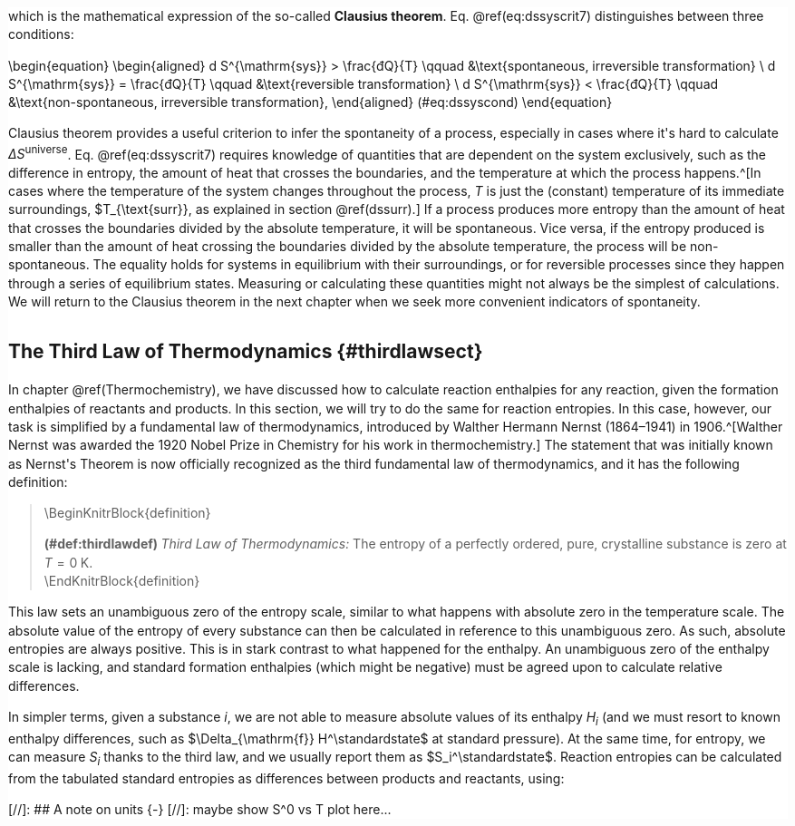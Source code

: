 which is the mathematical expression of the so-called **Clausius theorem**. Eq. \@ref(eq:dssyscrit7) distinguishes between three conditions:

\begin{equation}
\begin{aligned}
d S^{\mathrm{sys}} > \frac{đQ}{T} \qquad &\text{spontaneous, irreversible transformation} \\
d S^{\mathrm{sys}} = \frac{đQ}{T} \qquad &\text{reversible transformation} \\
d S^{\mathrm{sys}} < \frac{đQ}{T} \qquad &\text{non-spontaneous, irreversible transformation}, 
\end{aligned}
(\#eq:dssyscond)
\end{equation}

Clausius theorem provides a useful criterion to infer the spontaneity of a process, especially in cases where it's hard to calculate $\Delta S^{\mathrm{universe}}$. Eq. \@ref(eq:dssyscrit7) requires knowledge of quantities that are dependent on the system exclusively, such as the difference in entropy, the amount of heat that crosses the boundaries, and the temperature at which the process happens.^[In cases where the temperature of the system changes throughout the process, $T$ is just the (constant) temperature of its immediate surroundings, $T_{\text{surr}}, as explained in section \@ref(dssurr).] If a process produces more entropy than the amount of heat that crosses the boundaries divided by the absolute temperature, it will be spontaneous. Vice versa, if the entropy produced is smaller than the amount of heat crossing the boundaries divided by the absolute temperature, the process will be non-spontaneous. The equality holds for systems in equilibrium with their surroundings, or for reversible processes since they happen through a series of equilibrium states. Measuring or calculating these quantities might not always be the simplest of calculations. We will return to the Clausius theorem in the next chapter when we seek more convenient indicators of spontaneity.

## The Third Law of Thermodynamics {#thirdlawsect}

In chapter \@ref(Thermochemistry), we have discussed how to calculate reaction enthalpies for any reaction, given the formation enthalpies of reactants and products. In this section, we will try to do the same for reaction entropies. In this case, however, our task is simplified by a fundamental law of thermodynamics, introduced by Walther Hermann Nernst (1864–1941) in 1906.^[Walther Nernst was awarded the 1920 Nobel Prize in Chemistry for his work in thermochemistry.] The statement that was initially known as Nernst's Theorem is now officially recognized as the third fundamental law of thermodynamics, and it has the following definition:

> \BeginKnitrBlock{definition}<div class="definition"><span class="definition" id="def:thirdlawdef"><strong>(\#def:thirdlawdef) </strong></span>*Third Law of Thermodynamics:* The entropy of a perfectly ordered, pure, crystalline substance is zero at $T=0 \; \text{K}$.</div>\EndKnitrBlock{definition}

This law sets an unambiguous zero of the entropy scale, similar to what happens with absolute zero in the temperature scale. The absolute value of the entropy of every substance can then be calculated in reference to this unambiguous zero. As such, absolute entropies are always positive.   This is in stark contrast to what happened for the enthalpy. An unambiguous zero of the enthalpy scale is lacking, and standard formation enthalpies (which might be negative) must be agreed upon to calculate relative differences. 

In simpler terms, given a substance $i$, we are not able to measure absolute values of its enthalpy $H_i$ (and we must resort to known enthalpy differences, such as  $\Delta_{\mathrm{f}} H^\standardstate$ at standard pressure). At the same time, for entropy, we can measure $S_i$ thanks to the third law, and we usually report them as $S_i^\standardstate$. Reaction entropies can be calculated from the tabulated standard entropies as differences between products and reactants, using:


[//]: ## A note on units {-}
[//]: maybe show S^0 vs T plot here...